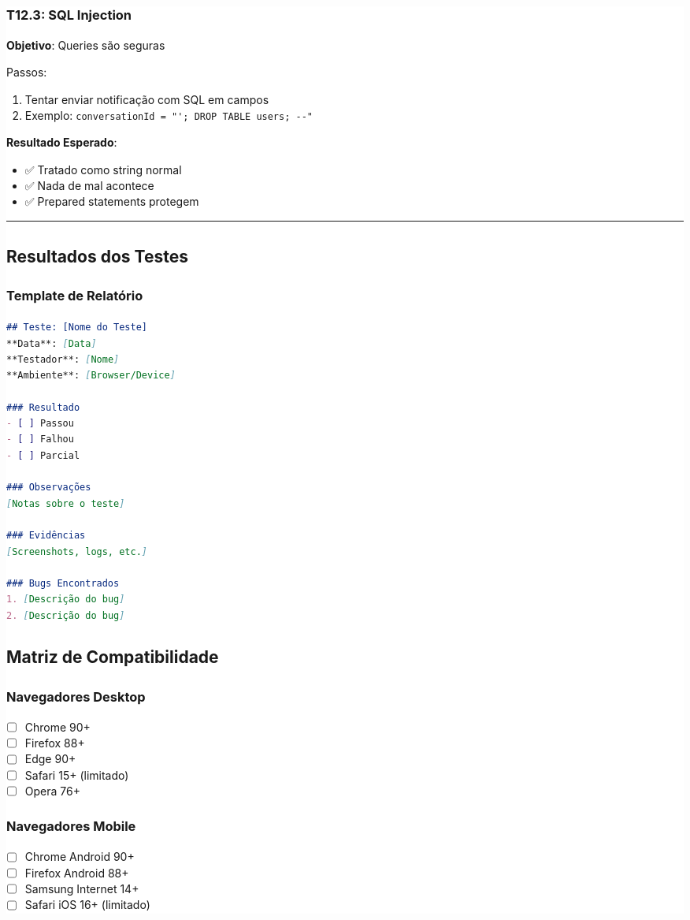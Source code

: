 
### T12.3: SQL Injection
**Objetivo**: Queries são seguras

Passos:
1. Tentar enviar notificação com SQL em campos
2. Exemplo: `conversationId = "'; DROP TABLE users; --"`

**Resultado Esperado**:
- ✅ Tratado como string normal
- ✅ Nada de mal acontece
- ✅ Prepared statements protegem

---

## Resultados dos Testes

### Template de Relatório

```markdown
## Teste: [Nome do Teste]
**Data**: [Data]
**Testador**: [Nome]
**Ambiente**: [Browser/Device]

### Resultado
- [ ] Passou
- [ ] Falhou
- [ ] Parcial

### Observações
[Notas sobre o teste]

### Evidências
[Screenshots, logs, etc.]

### Bugs Encontrados
1. [Descrição do bug]
2. [Descrição do bug]
```

## Matriz de Compatibilidade

### Navegadores Desktop
- [ ] Chrome 90+
- [ ] Firefox 88+
- [ ] Edge 90+
- [ ] Safari 15+ (limitado)
- [ ] Opera 76+

### Navegadores Mobile
- [ ] Chrome Android 90+
- [ ] Firefox Android 88+
- [ ] Samsung Internet 14+
- [ ] Safari iOS 16+ (limitado)
